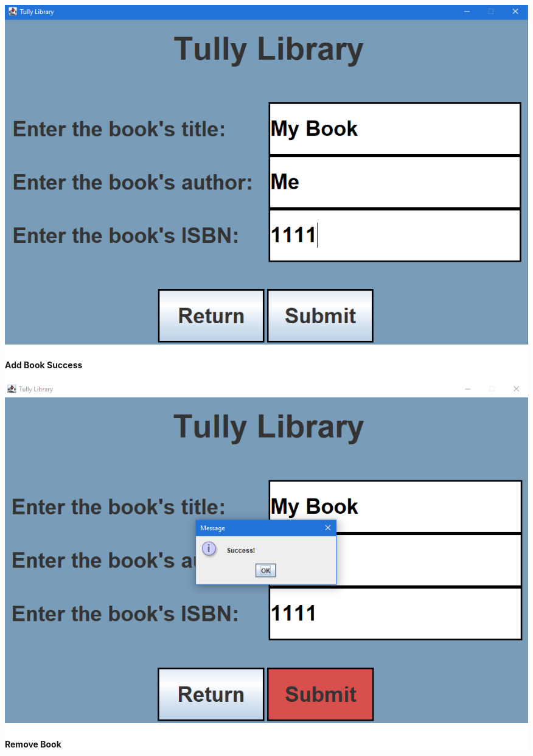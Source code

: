 ![](screenshots/AddBook-1.PNG)
#### Add Book Success
![](screenshots/AddBook-2.PNG)
#### Remove Book